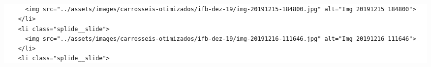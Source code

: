           <img src="../assets/images/carrosseis-otimizados/ifb-dez-19/img-20191215-184800.jpg" alt="Img 20191215 184800">
        </li>
        <li class="splide__slide">
          <img src="../assets/images/carrosseis-otimizados/ifb-dez-19/img-20191216-111646.jpg" alt="Img 20191216 111646">
        </li>
        <li class="splide__slide">